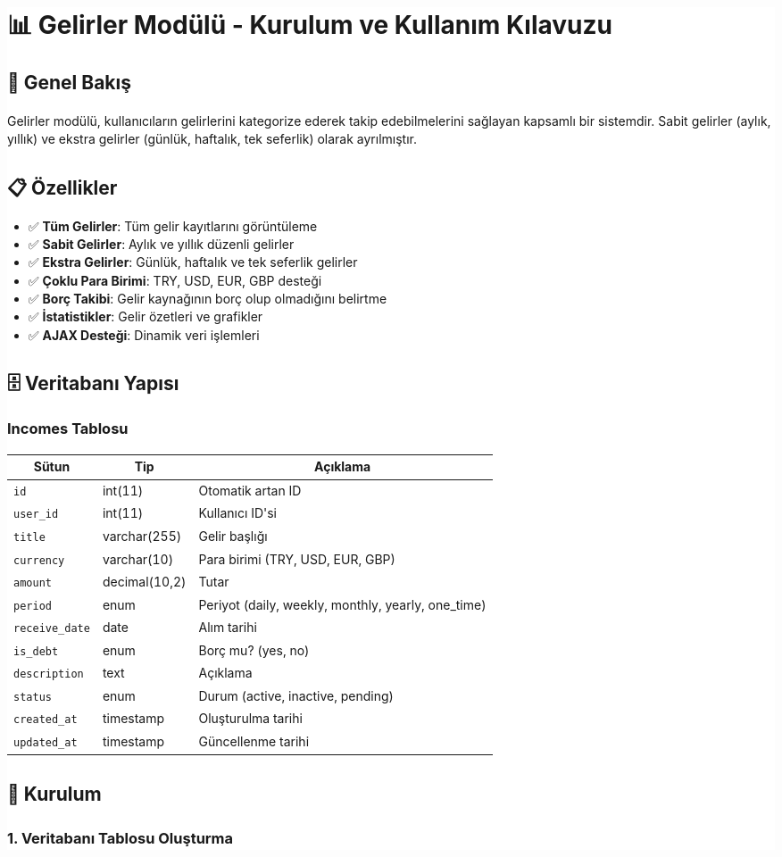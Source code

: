 # 📊 Gelirler Modülü - Kurulum ve Kullanım Kılavuzu

## 🎯 Genel Bakış

Gelirler modülü, kullanıcıların gelirlerini kategorize ederek takip edebilmelerini sağlayan kapsamlı bir sistemdir. Sabit gelirler (aylık, yıllık) ve ekstra gelirler (günlük, haftalık, tek seferlik) olarak ayrılmıştır.

## 📋 Özellikler

- ✅ **Tüm Gelirler**: Tüm gelir kayıtlarını görüntüleme
- ✅ **Sabit Gelirler**: Aylık ve yıllık düzenli gelirler
- ✅ **Ekstra Gelirler**: Günlük, haftalık ve tek seferlik gelirler
- ✅ **Çoklu Para Birimi**: TRY, USD, EUR, GBP desteği
- ✅ **Borç Takibi**: Gelir kaynağının borç olup olmadığını belirtme
- ✅ **İstatistikler**: Gelir özetleri ve grafikler
- ✅ **AJAX Desteği**: Dinamik veri işlemleri

## 🗄️ Veritabanı Yapısı

### Incomes Tablosu

| Sütun | Tip | Açıklama |
|-------|-----|----------|
| `id` | int(11) | Otomatik artan ID |
| `user_id` | int(11) | Kullanıcı ID'si |
| `title` | varchar(255) | Gelir başlığı |
| `currency` | varchar(10) | Para birimi (TRY, USD, EUR, GBP) |
| `amount` | decimal(10,2) | Tutar |
| `period` | enum | Periyot (daily, weekly, monthly, yearly, one_time) |
| `receive_date` | date | Alım tarihi |
| `is_debt` | enum | Borç mu? (yes, no) |
| `description` | text | Açıklama |
| `status` | enum | Durum (active, inactive, pending) |
| `created_at` | timestamp | Oluşturulma tarihi |
| `updated_at` | timestamp | Güncellenme tarihi |

## 🚀 Kurulum

### 1. Veritabanı Tablosu Oluşturma
